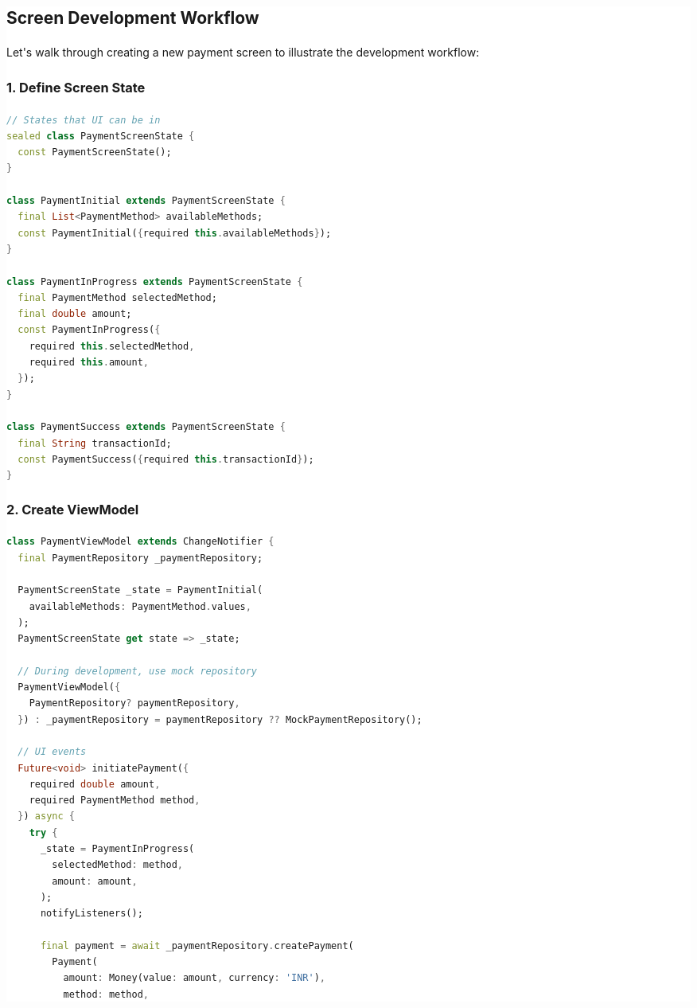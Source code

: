 ## Screen Development Workflow

Let's walk through creating a new payment screen to illustrate the development workflow:

### 1. Define Screen State

```dart
// States that UI can be in
sealed class PaymentScreenState {
  const PaymentScreenState();
}

class PaymentInitial extends PaymentScreenState {
  final List<PaymentMethod> availableMethods;
  const PaymentInitial({required this.availableMethods});
}

class PaymentInProgress extends PaymentScreenState {
  final PaymentMethod selectedMethod;
  final double amount;
  const PaymentInProgress({
    required this.selectedMethod,
    required this.amount,
  });
}

class PaymentSuccess extends PaymentScreenState {
  final String transactionId;
  const PaymentSuccess({required this.transactionId});
}
```

### 2. Create ViewModel

```dart
class PaymentViewModel extends ChangeNotifier {
  final PaymentRepository _paymentRepository;
  
  PaymentScreenState _state = PaymentInitial(
    availableMethods: PaymentMethod.values,
  );
  PaymentScreenState get state => _state;

  // During development, use mock repository
  PaymentViewModel({
    PaymentRepository? paymentRepository,
  }) : _paymentRepository = paymentRepository ?? MockPaymentRepository();

  // UI events
  Future<void> initiatePayment({
    required double amount,
    required PaymentMethod method,
  }) async {
    try {
      _state = PaymentInProgress(
        selectedMethod: method,
        amount: amount,
      );
      notifyListeners();

      final payment = await _paymentRepository.createPayment(
        Payment(
          amount: Money(value: amount, currency: 'INR'),
          method: method,
```